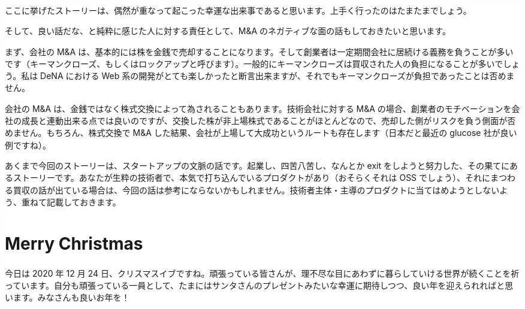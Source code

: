 ここに挙げたストーリーは、偶然が重なって起こった幸運な出来事であると思います。上手く行ったのはたまたまでしょう。

そして、良い話だな、と純粋に感じた人に対する責任として、M&A のネガティブな面の話もしておきたいと思います。

まず、会社の M&A は、基本的には株を金銭で売却することになります。そして創業者は一定期間会社に居続ける義務を負うことが多いです（キーマンクローズ、もしくはロックアップと呼びます）。一般的にキーマンクローズは買収された人の負担になることが多いでしょう。私は DeNA における Web 系の開発がとても楽しかったと断言出来ますが、それでもキーマンクローズが負担であったことは否めません。

会社の M&A は、金銭ではなく株式交換によって為されることもあります。技術会社に対する M&A の場合、創業者のモチベーションを会社の成長と連動出来る点では良いのですが、交換した株が非上場株式であることがほとんどなので、売却した側がリスクを負う側面が否めません。もちろん、株式交換で M&A した結果、会社が上場して大成功というルートも存在します（日本だと最近の glucose 社が良い例ですね）。

あくまで今回のストーリーは、スタートアップの文脈の話です。起業し、四苦八苦し、なんとか exit をしようと努力した、その果てにあるストーリーです。あなたが生粋の技術者で、本気で打ち込んでいるプロダクトがあり（おそらくそれは OSS でしょう）、それにまつわる買収の話が出ている場合は、今回の話は参考にならないかもしれません。技術者主体・主導のプロダクトに当てはめようとしないよう、重ねて記載しておきます。

# Merry Christmas

今日は 2020 年 12 月 24 日、クリスマスイブですね。頑張っている皆さんが、理不尽な目にあわずに暮らしていける世界が続くことを祈っています。自分も頑張っている一員として、たまにはサンタさんのプレゼントみたいな幸運に期待しつつ、良い年を迎えられればと思います。みなさんも良いお年を！
